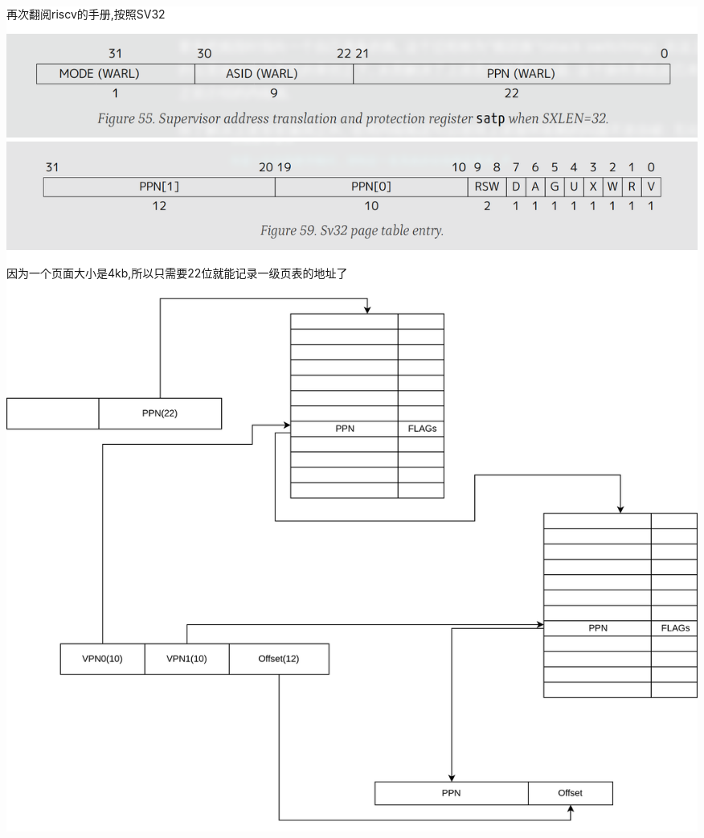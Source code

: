 再次翻阅riscv的手册,按照SV32

![alt text](image-1.png)
![alt text](image-2.png)

因为一个页面大小是4kb,所以只需要22位就能记录一级页表的地址了

![](vaddr.png)

